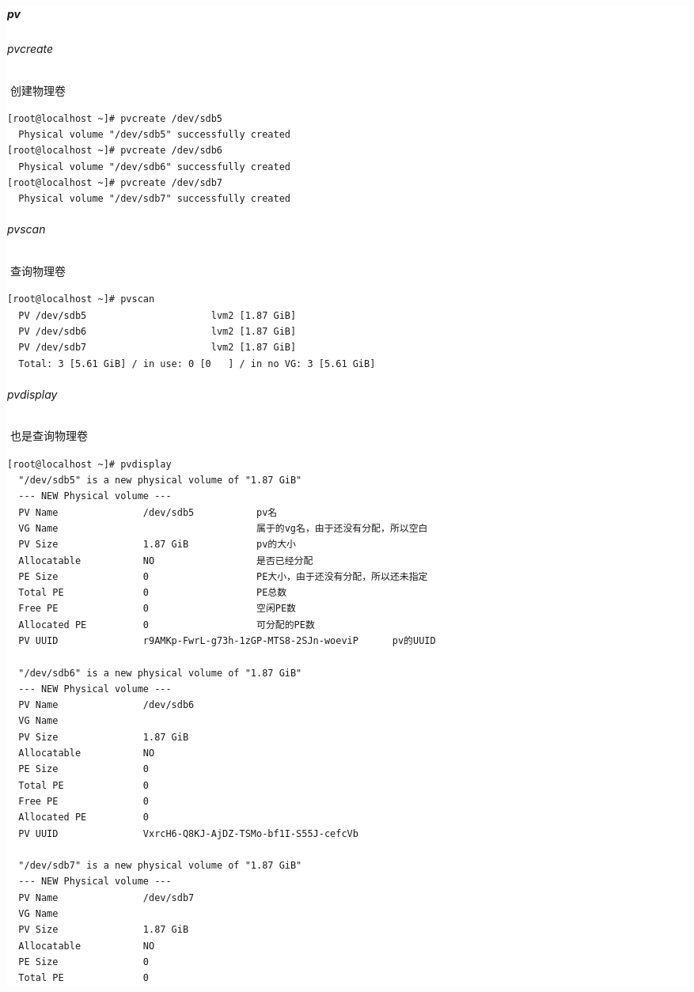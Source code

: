 

##### pv

###### pvcreate

​	创建物理卷

```
[root@localhost ~]# pvcreate /dev/sdb5
  Physical volume "/dev/sdb5" successfully created
[root@localhost ~]# pvcreate /dev/sdb6
  Physical volume "/dev/sdb6" successfully created
[root@localhost ~]# pvcreate /dev/sdb7
  Physical volume "/dev/sdb7" successfully created

```

###### pvscan

​	查询物理卷

```
[root@localhost ~]# pvscan
  PV /dev/sdb5                      lvm2 [1.87 GiB]
  PV /dev/sdb6                      lvm2 [1.87 GiB]
  PV /dev/sdb7                      lvm2 [1.87 GiB]
  Total: 3 [5.61 GiB] / in use: 0 [0   ] / in no VG: 3 [5.61 GiB]

```

###### pvdisplay

​	也是查询物理卷

```
[root@localhost ~]# pvdisplay 
  "/dev/sdb5" is a new physical volume of "1.87 GiB"
  --- NEW Physical volume ---
  PV Name               /dev/sdb5			pv名
  VG Name               					属于的vg名，由于还没有分配，所以空白
  PV Size               1.87 GiB			pv的大小
  Allocatable           NO					是否已经分配
  PE Size               0  					PE大小，由于还没有分配，所以还未指定 
  Total PE              0					PE总数
  Free PE               0					空闲PE数
  Allocated PE          0					可分配的PE数
  PV UUID               r9AMKp-FwrL-g73h-1zGP-MTS8-2SJn-woeviP		pv的UUID
   
  "/dev/sdb6" is a new physical volume of "1.87 GiB"
  --- NEW Physical volume ---
  PV Name               /dev/sdb6
  VG Name               
  PV Size               1.87 GiB
  Allocatable           NO
  PE Size               0   
  Total PE              0
  Free PE               0
  Allocated PE          0
  PV UUID               VxrcH6-Q8KJ-AjDZ-TSMo-bf1I-S55J-cefcVb
   
  "/dev/sdb7" is a new physical volume of "1.87 GiB"
  --- NEW Physical volume ---
  PV Name               /dev/sdb7
  VG Name               
  PV Size               1.87 GiB
  Allocatable           NO
  PE Size               0   
  Total PE              0
```